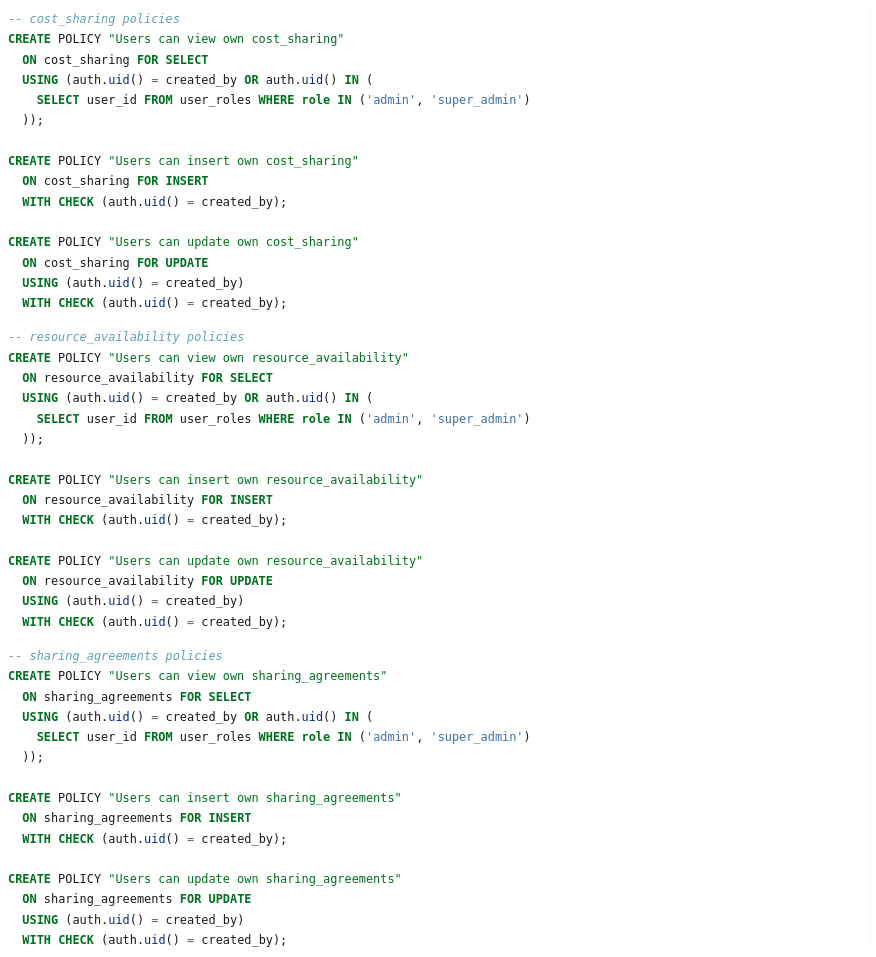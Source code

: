 
```sql
-- cost_sharing policies
CREATE POLICY "Users can view own cost_sharing"
  ON cost_sharing FOR SELECT
  USING (auth.uid() = created_by OR auth.uid() IN (
    SELECT user_id FROM user_roles WHERE role IN ('admin', 'super_admin')
  ));

CREATE POLICY "Users can insert own cost_sharing"
  ON cost_sharing FOR INSERT
  WITH CHECK (auth.uid() = created_by);

CREATE POLICY "Users can update own cost_sharing"
  ON cost_sharing FOR UPDATE
  USING (auth.uid() = created_by)
  WITH CHECK (auth.uid() = created_by);
```


```sql
-- resource_availability policies
CREATE POLICY "Users can view own resource_availability"
  ON resource_availability FOR SELECT
  USING (auth.uid() = created_by OR auth.uid() IN (
    SELECT user_id FROM user_roles WHERE role IN ('admin', 'super_admin')
  ));

CREATE POLICY "Users can insert own resource_availability"
  ON resource_availability FOR INSERT
  WITH CHECK (auth.uid() = created_by);

CREATE POLICY "Users can update own resource_availability"
  ON resource_availability FOR UPDATE
  USING (auth.uid() = created_by)
  WITH CHECK (auth.uid() = created_by);
```


```sql
-- sharing_agreements policies
CREATE POLICY "Users can view own sharing_agreements"
  ON sharing_agreements FOR SELECT
  USING (auth.uid() = created_by OR auth.uid() IN (
    SELECT user_id FROM user_roles WHERE role IN ('admin', 'super_admin')
  ));

CREATE POLICY "Users can insert own sharing_agreements"
  ON sharing_agreements FOR INSERT
  WITH CHECK (auth.uid() = created_by);

CREATE POLICY "Users can update own sharing_agreements"
  ON sharing_agreements FOR UPDATE
  USING (auth.uid() = created_by)
  WITH CHECK (auth.uid() = created_by);
```
